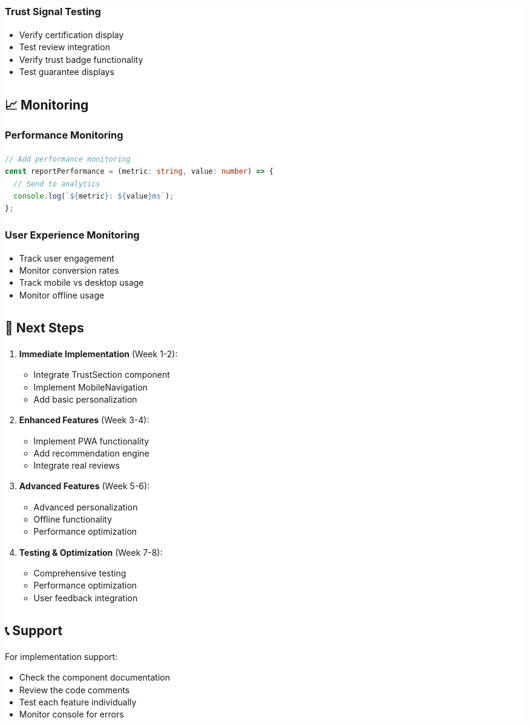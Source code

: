 ### Trust Signal Testing
- Verify certification display
- Test review integration
- Verify trust badge functionality
- Test guarantee displays

## 📈 Monitoring

### Performance Monitoring
```typescript
// Add performance monitoring
const reportPerformance = (metric: string, value: number) => {
  // Send to analytics
  console.log(`${metric}: ${value}ms`);
};
```

### User Experience Monitoring
- Track user engagement
- Monitor conversion rates
- Track mobile vs desktop usage
- Monitor offline usage

## 🎯 Next Steps

1. **Immediate Implementation** (Week 1-2):
   - Integrate TrustSection component
   - Implement MobileNavigation
   - Add basic personalization

2. **Enhanced Features** (Week 3-4):
   - Implement PWA functionality
   - Add recommendation engine
   - Integrate real reviews

3. **Advanced Features** (Week 5-6):
   - Advanced personalization
   - Offline functionality
   - Performance optimization

4. **Testing & Optimization** (Week 7-8):
   - Comprehensive testing
   - Performance optimization
   - User feedback integration

## 📞 Support

For implementation support:
- Check the component documentation
- Review the code comments
- Test each feature individually
- Monitor console for errors
